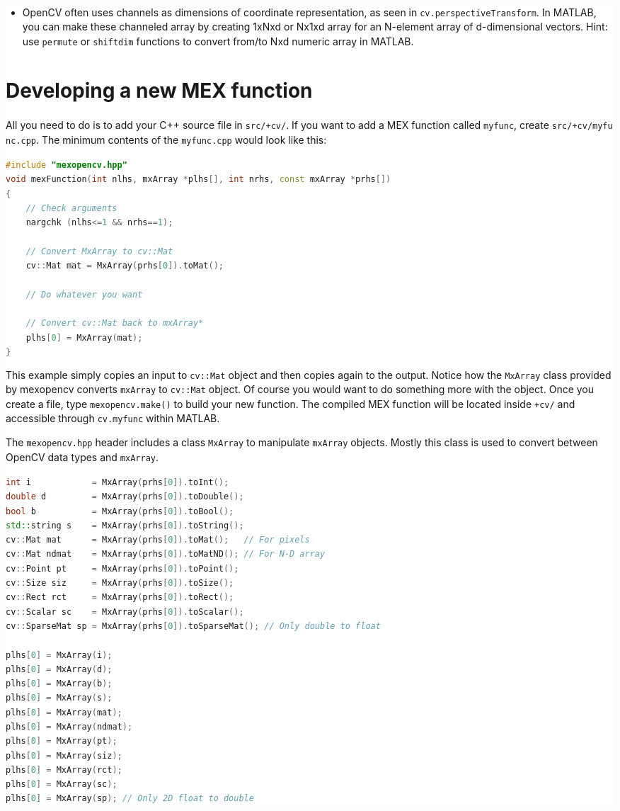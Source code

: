 - OpenCV often uses channels as dimensions of coordinate representation, as
seen in `cv.perspectiveTransform`. In MATLAB, you can make these channeled
array by creating 1xNxd or Nx1xd array for an N-element array of d-dimensional
vectors. Hint: use `permute` or `shiftdim` functions to convert from/to
Nxd numeric array in MATLAB.

Developing a new MEX function
=============================

All you need to do is to add your C++ source file in `src/+cv/`. If you want
to add a MEX function called `myfunc`, create `src/+cv/myfunc.cpp`.
The minimum contents of the `myfunc.cpp` would look like this:

``` cpp
#include "mexopencv.hpp"
void mexFunction(int nlhs, mxArray *plhs[], int nrhs, const mxArray *prhs[])
{
    // Check arguments
    nargchk (nlhs<=1 && nrhs==1);

    // Convert MxArray to cv::Mat
    cv::Mat mat = MxArray(prhs[0]).toMat();

    // Do whatever you want

    // Convert cv::Mat back to mxArray*
    plhs[0] = MxArray(mat);
}
```

This example simply copies an input to `cv::Mat` object and then copies again
to the output. Notice how the `MxArray` class provided by mexopencv converts
`mxArray` to `cv::Mat` object. Of course you would want to do something more
with the object. Once you create a file, type `mexopencv.make()` to build your
new function. The compiled MEX function will be located inside `+cv/` and
accessible through `cv.myfunc` within MATLAB.

The `mexopencv.hpp` header includes a class `MxArray` to manipulate
`mxArray` objects. Mostly this class is used to convert between OpenCV data
types and `mxArray`.

``` cpp
int i            = MxArray(prhs[0]).toInt();
double d         = MxArray(prhs[0]).toDouble();
bool b           = MxArray(prhs[0]).toBool();
std::string s    = MxArray(prhs[0]).toString();
cv::Mat mat      = MxArray(prhs[0]).toMat();   // For pixels
cv::Mat ndmat    = MxArray(prhs[0]).toMatND(); // For N-D array
cv::Point pt     = MxArray(prhs[0]).toPoint();
cv::Size siz     = MxArray(prhs[0]).toSize();
cv::Rect rct     = MxArray(prhs[0]).toRect();
cv::Scalar sc    = MxArray(prhs[0]).toScalar();
cv::SparseMat sp = MxArray(prhs[0]).toSparseMat(); // Only double to float

plhs[0] = MxArray(i);
plhs[0] = MxArray(d);
plhs[0] = MxArray(b);
plhs[0] = MxArray(s);
plhs[0] = MxArray(mat);
plhs[0] = MxArray(ndmat);
plhs[0] = MxArray(pt);
plhs[0] = MxArray(siz);
plhs[0] = MxArray(rct);
plhs[0] = MxArray(sc);
plhs[0] = MxArray(sp); // Only 2D float to double
```

